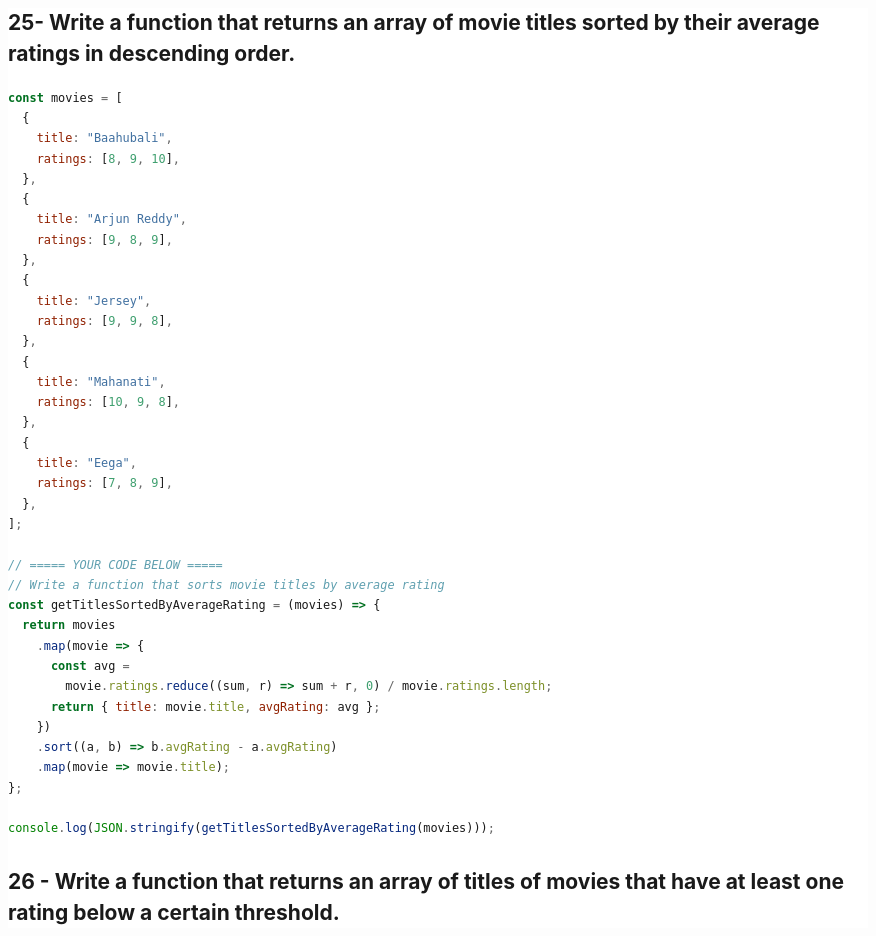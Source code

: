 ## 25- Write a function that returns an array of movie titles sorted by their average ratings in descending order.

```js
const movies = [
  {
    title: "Baahubali",
    ratings: [8, 9, 10],
  },
  {
    title: "Arjun Reddy",
    ratings: [9, 8, 9],
  },
  {
    title: "Jersey",
    ratings: [9, 9, 8],
  },
  {
    title: "Mahanati",
    ratings: [10, 9, 8],
  },
  {
    title: "Eega",
    ratings: [7, 8, 9],
  },
];

// ===== YOUR CODE BELOW =====
// Write a function that sorts movie titles by average rating
const getTitlesSortedByAverageRating = (movies) => {
  return movies
    .map(movie => {
      const avg =
        movie.ratings.reduce((sum, r) => sum + r, 0) / movie.ratings.length;
      return { title: movie.title, avgRating: avg };
    })
    .sort((a, b) => b.avgRating - a.avgRating)
    .map(movie => movie.title);
};

console.log(JSON.stringify(getTitlesSortedByAverageRating(movies)));

```

## 26 - Write a function that returns an array of titles of movies that have at least one rating below a certain threshold.

```js

```